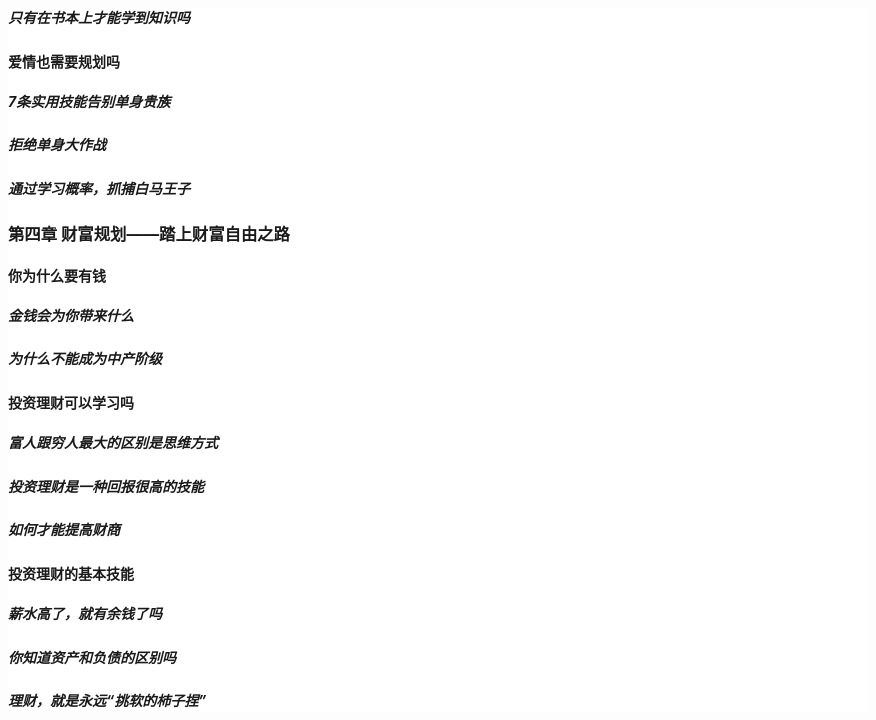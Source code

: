 

##### 只有在书本上才能学到知识吗



#### 爱情也需要规划吗



##### 7条实用技能告别单身贵族



##### 拒绝单身大作战



##### 通过学习概率，抓捕白马王子



### 第四章 财富规划——踏上财富自由之路



#### 你为什么要有钱



##### 金钱会为你带来什么



##### 为什么不能成为中产阶级



#### 投资理财可以学习吗



##### 富人跟穷人最大的区别是思维方式



##### 投资理财是一种回报很高的技能



##### 如何才能提高财商



#### 投资理财的基本技能



##### 薪水高了，就有余钱了吗



##### 你知道资产和负债的区别吗



##### 理财，就是永远“挑软的柿子捏”
